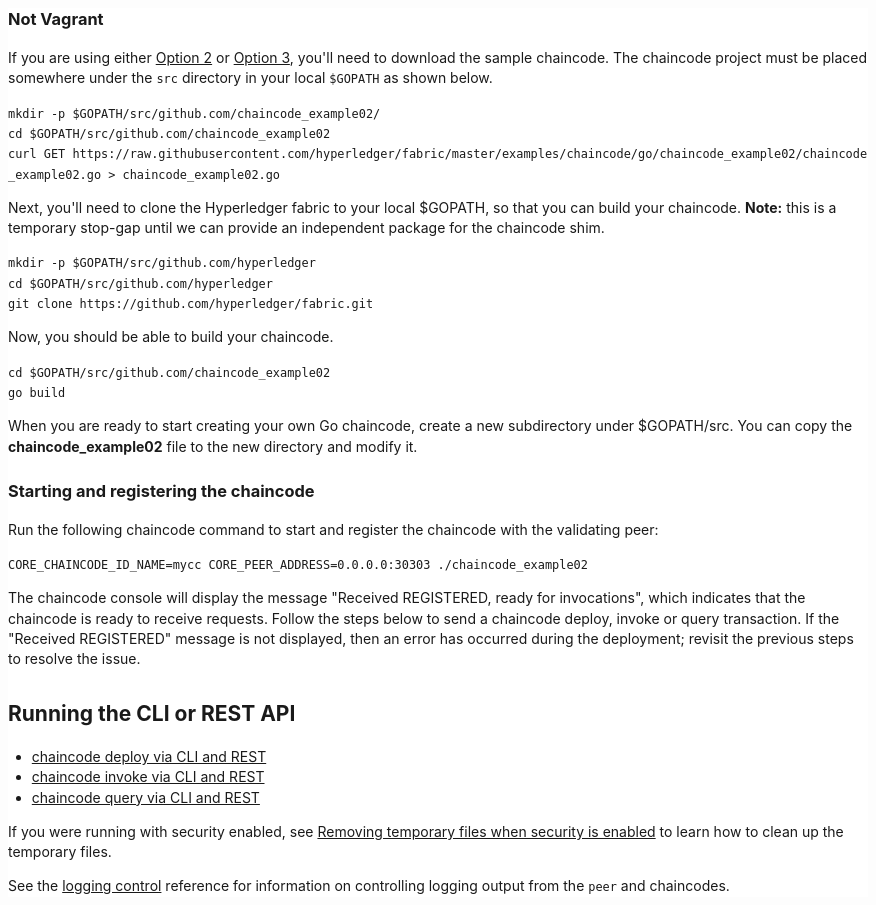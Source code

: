 ### Not Vagrant

If you are using either [Option 2](#Option-2-Docker-for-Mac-or-Windows) or [Option 3](#Option-3-Docker-Toolbox), you'll need to  download the sample chaincode. The chaincode project must be placed somewhere under the `src` directory in your local `$GOPATH` as shown below.

```
mkdir -p $GOPATH/src/github.com/chaincode_example02/
cd $GOPATH/src/github.com/chaincode_example02
curl GET https://raw.githubusercontent.com/hyperledger/fabric/master/examples/chaincode/go/chaincode_example02/chaincode_example02.go > chaincode_example02.go
```

Next, you'll need to clone the Hyperledger fabric to your local $GOPATH, so that you can build your chaincode. **Note:** this is a temporary stop-gap until we can provide an independent package for the chaincode shim.

```
mkdir -p $GOPATH/src/github.com/hyperledger
cd $GOPATH/src/github.com/hyperledger
git clone https://github.com/hyperledger/fabric.git
```

Now, you should be able to build your chaincode.

```
cd $GOPATH/src/github.com/chaincode_example02
go build
```

When you are ready to start creating your own Go chaincode, create a new subdirectory under $GOPATH/src. You can copy the **chaincode_example02** file to the new directory and modify it.

### Starting and registering the chaincode

Run the following chaincode command to start and register the chaincode with the validating peer:

```
CORE_CHAINCODE_ID_NAME=mycc CORE_PEER_ADDRESS=0.0.0.0:30303 ./chaincode_example02
```

The chaincode console will display the message "Received REGISTERED, ready for invocations", which indicates that the chaincode is ready to receive requests. Follow the steps below to send a chaincode deploy, invoke or query transaction. If the "Received REGISTERED" message is not displayed, then an error has occurred during the deployment; revisit the previous steps to resolve the issue.

## Running the CLI or REST API

  * [chaincode deploy via CLI and REST](#chaincode-deploy-via-cli-and-rest)
  * [chaincode invoke via CLI and REST](#chaincode-invoke-via-cli-and-rest)
  * [chaincode query via CLI and REST](#chaincode-query-via-cli-and-rest)

If you were running with security enabled, see [Removing temporary files when security is enabled](#removing-temporary-files-when-security-is-enabled) to learn how to clean up the temporary files.

See the [logging control](../Setup/logging-control.md) reference for information on controlling
logging output from the `peer` and chaincodes.
